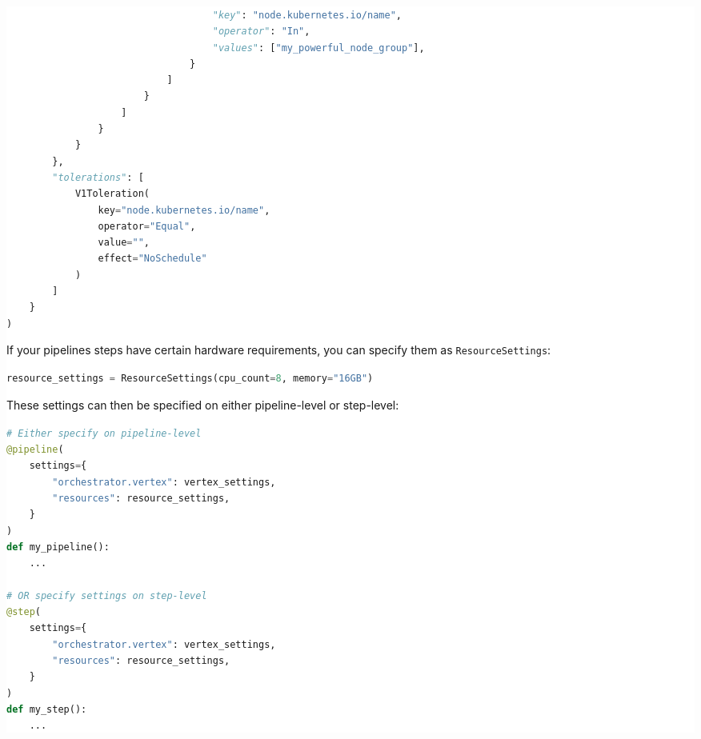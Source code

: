 ```python
                                    "key": "node.kubernetes.io/name",
                                    "operator": "In",
                                    "values": ["my_powerful_node_group"],
                                }
                            ]
                        }
                    ]
                }
            }
        },
        "tolerations": [
            V1Toleration(
                key="node.kubernetes.io/name",
                operator="Equal",
                value="",
                effect="NoSchedule"
            )
        ]
    }
)
```

If your pipelines steps have certain hardware requirements, you can specify them as `ResourceSettings`:

```python
resource_settings = ResourceSettings(cpu_count=8, memory="16GB")
```

These settings can then be specified on either pipeline-level or step-level:

```python
# Either specify on pipeline-level
@pipeline(
    settings={
        "orchestrator.vertex": vertex_settings,
        "resources": resource_settings,
    }
)
def my_pipeline():
    ...

# OR specify settings on step-level
@step(
    settings={
        "orchestrator.vertex": vertex_settings,
        "resources": resource_settings,
    }
)
def my_step():
    ...
```
